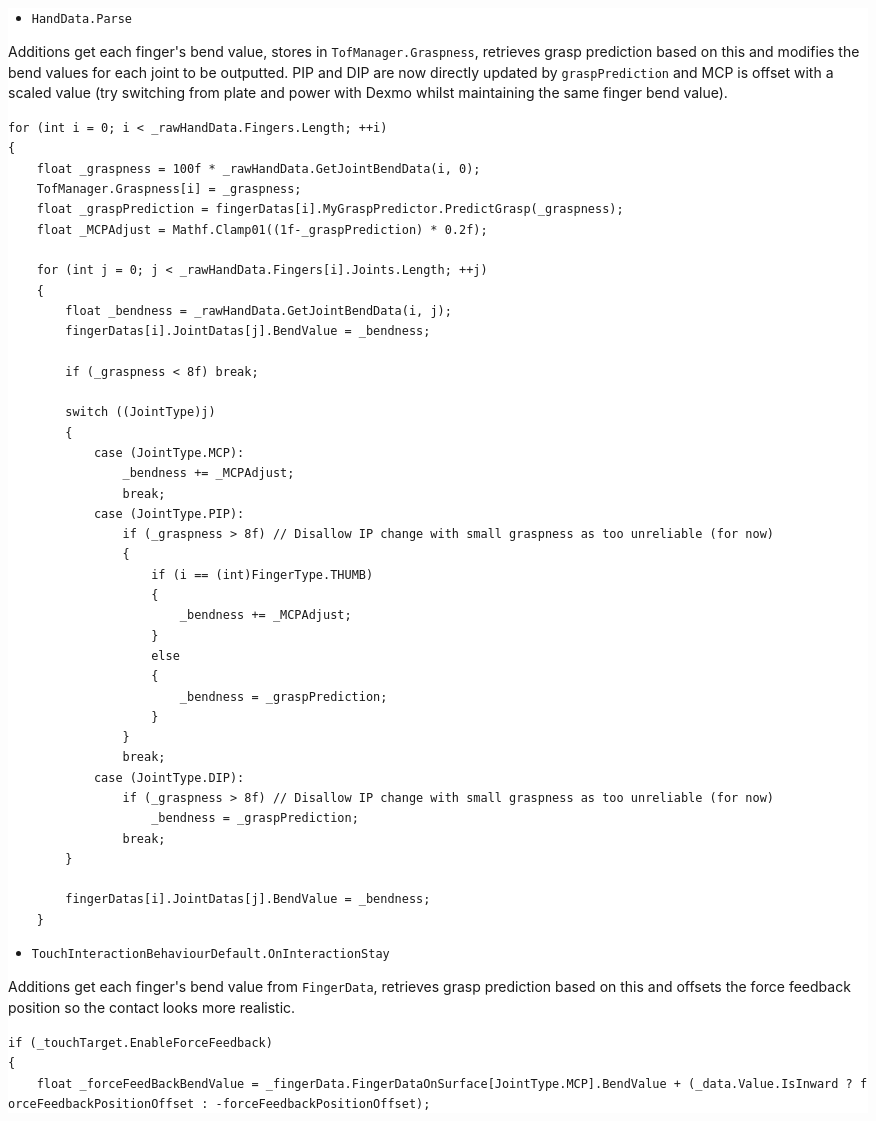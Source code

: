 - `HandData.Parse`

Additions get each finger's bend value, stores in `TofManager.Graspness`, retrieves grasp prediction based on this and modifies the bend values for each joint to be outputted. PIP and DIP are now directly updated by `graspPrediction` and MCP is offset with a scaled value (try switching from plate and power with Dexmo whilst maintaining the same finger bend value).

    for (int i = 0; i < _rawHandData.Fingers.Length; ++i)
    {
        float _graspness = 100f * _rawHandData.GetJointBendData(i, 0);
        TofManager.Graspness[i] = _graspness;
        float _graspPrediction = fingerDatas[i].MyGraspPredictor.PredictGrasp(_graspness);
        float _MCPAdjust = Mathf.Clamp01((1f-_graspPrediction) * 0.2f);

        for (int j = 0; j < _rawHandData.Fingers[i].Joints.Length; ++j)
        {
            float _bendness = _rawHandData.GetJointBendData(i, j);
            fingerDatas[i].JointDatas[j].BendValue = _bendness;

            if (_graspness < 8f) break;
            
            switch ((JointType)j)
            {
	            case (JointType.MCP):
	                _bendness += _MCPAdjust;
	                break;
	            case (JointType.PIP):
	                if (_graspness > 8f) // Disallow IP change with small graspness as too unreliable (for now)
	                {
	                    if (i == (int)FingerType.THUMB)
	                    {
	                        _bendness += _MCPAdjust;
	                    }
	                    else
	                    {
	                        _bendness = _graspPrediction;
	                    }
	                }
	                break;
	            case (JointType.DIP):
	                if (_graspness > 8f) // Disallow IP change with small graspness as too unreliable (for now)
	                    _bendness = _graspPrediction;
	                break;
            }

            fingerDatas[i].JointDatas[j].BendValue = _bendness;
        }

- `TouchInteractionBehaviourDefault.OnInteractionStay`

Additions get each finger's bend value from `FingerData`, retrieves grasp prediction based on this and offsets the force feedback position so the contact looks more realistic.

    if (_touchTarget.EnableForceFeedback)
    {                        
        float _forceFeedBackBendValue = _fingerData.FingerDataOnSurface[JointType.MCP].BendValue + (_data.Value.IsInward ? forceFeedbackPositionOffset : -forceFeedbackPositionOffset);
